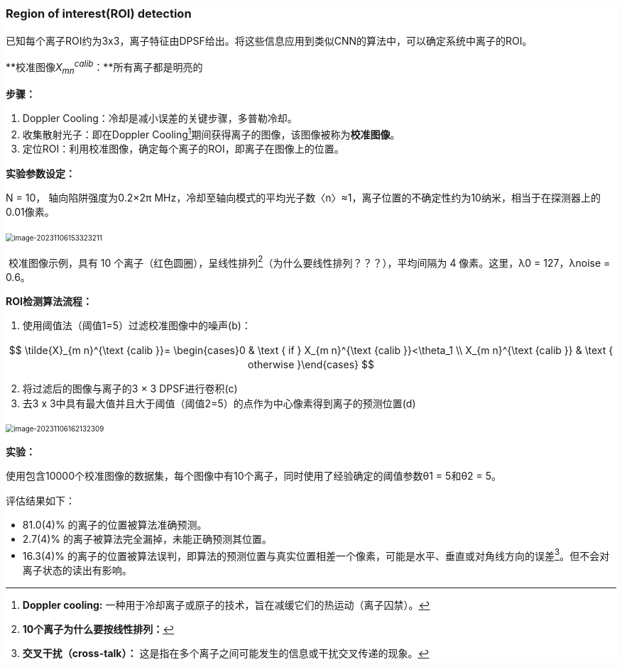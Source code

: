 

### Region of interest(ROI) detection

已知每个离子ROI约为3x3，离子特征由DPSF给出。将这些信息应用到类似CNN的算法中，可以确定系统中离子的ROI。

**校准图像$X_{mn}^{calib}$：**所有离子都是明亮的



**步骤：**

1. Doppler Cooling：冷却是减小误差的关键步骤，多普勒冷却。
2. 收集散射光子：即在Doppler Cooling[^Doppler Cooling]期间获得离子的图像，该图像被称为**校准图像**。
3. 定位ROI：利用校准图像，确定每个离子的ROI，即离子在图像上的位置。



**实验参数设定：**

N = 10， 轴向陷阱强度为0.2×2π MHz，冷却至轴向模式的平均光子数〈n〉≈1，离子位置的不确定性约为10纳米，相当于在探测器上的0.01像素。





<img src="/Users/wenlongxin/Library/Application Support/typora-user-images/image-20231106153323211.png" alt="image-20231106153323211" style="zoom:70%;" />

​		校准图像示例，具有 10 个离子（红色圆圈），呈线性排列[^linear]（为什么要线性排列？？？），平均间隔为 4 像素。这里，λ0 = 127，λnoise = 0.6。





**ROI检测算法流程：**

1. 使用阈值法（阈值1=5）过滤校准图像中的噪声(b)：

$$
\tilde{X}_{m n}^{\text {calib }}= \begin{cases}0 & \text { if } X_{m n}^{\text {calib }}<\theta_1 \\ X_{m n}^{\text {calib }} & \text { otherwise }\end{cases}
$$

2. 将过滤后的图像与离子的3 × 3 DPSF进行卷积(c)
3. 去3 x 3中具有最大值并且大于阈值（阈值2=5）的点作为中心像素得到离子的预测位置(d)



<img src="/Users/wenlongxin/Library/Application Support/typora-user-images/image-20231106162132309.png" alt="image-20231106162132309" style="zoom:70%;" />





**实验：**

使用包含10000个校准图像的数据集，每个图像中有10个离子，同时使用了经验确定的阈值参数θ1 = 5和θ2 = 5。

评估结果如下：

- 81.0(4)% 的离子的位置被算法准确预测。
- 2.7(4)% 的离子被算法完全漏掉，未能正确预测其位置。
- 16.3(4)% 的离子的位置被算法误判，即算法的预测位置与真实位置相差一个像素，可能是水平、垂直或对角线方向的误差[^cross-talk]。但不会对离子状态的读出有影响。






[^QIP]: **量子信息处理（Quantum Information Processing QIP）**：这是一种利用量子计算机和量子信息理论来处理信息和执行计算的领域。
[^阈值方法]: **阈值方法：** 一旦获得了图像数据（光子计数），通常需要使用阈值方法来识别每个离子的状态。这意味着将图像中的光子计数与某个阈值进行比较，以确定哪些区域对应于处于激发态的离子，哪些区域对应于其他状态的离子。
[^ROI]: **区域兴趣（ROI）：** 通过在实验冷却阶段生成的校准图像上进行，FFNN然后仅在每个离子的兴趣区域上应用，从而形成了一种可扩展的算法，用于读取困扰离子系统的状态。
[^非共振激发]: **非共振激发（non-resonant excitation）：**是指在一个物理系统中，外部激励的频率或能量与系统的自然频率或能量不匹配的情况。在非共振激发中，外部激励与系统的共振频率不同，因此无法实现能量传递或能级跃迁。
[^Detuning]: **Detuning（失谐）：** 失谐是指激光的频率与能级跃迁的共振频率之间的差异。
[^能级]: **｜S1/2, F = 1〉 子能级：** 这表示某个原子的 S1/2 能级中的子能级，其中 F = 1。在原子和分子物理中，F 通常代表原子或分子的总角动量。
[^多离子系统]: **多离子系统：**在研究多个离子（通常是离子阵列或离子晶体）时，每个离子都可以视为一个点光源，可以发射光子。研究人员想要了解这些发射的光子在探测器上的分布情况，以获得离子的空间信息。
[^leakage]: **leakage（泄漏）：**原子或量子比特的态（state）可能不是完全稳定的，它们可能因为各种因素而发生变化或转移。
[^PSF]:  **Point Spread Function (PSF)：** PSF（点扩散函数）是描述光子从点光源（在这种情况下是离子）发射到探测器上的概率分布函数。它表示了一个光子从点源到达探测器不同位置的可能性。
[^Airy pattern]: **艾里模式（Airy pattern）：**如果成像系统受到**衍射限制**，那么PSF将遵循艾里模式。艾里模式是一种典型的衍射图样，描述了点光源在探测器上的光强分布，这是由于光波经过衍射后的特征所引起的。艾里模式通常以中央亮斑和一系列明暗环的形式呈现。
[^DPSF]: **离散化点扩散函数（DPSF）：** 为了适应像素化图像的处理，需要将连续的PSF离散化为一个离散的函数，称为DPSF。DPSF描述了在每个像素位置上接收到光子的概率。
[^Airy Radius]: **Airy Radius：** Airy半径是一个参数，通常以像素（px）为单位，用于描述PSF的形状和尺寸。它是Airy模式的一个关键特征，表示在成像系统中由于衍射而导致的模糊区域的尺寸。
[^BCECF]: **二进制交叉熵成本函数（Binary cross-entropy cost function）：** 在神经网络的训练中，通常使用成本函数来衡量预测与实际数据之间的差异。
[^Adam]: **ADAM算法：** ADAM是一种梯度下降优化算法，通常用于训练神经网络。
[^阶跃函数]: **Heaviside阶跃函数：**
[^MFT]: **MFT:** 最大保真度阈值（MFT）方法
[^cross-talk]: **交叉干扰（cross-talk）：** 这是指在多个离子之间可能发生的信息或干扰交叉传递的现象。
[^Doppler cooling]: **Doppler cooling:** 一种用于冷却离子或原子的技术，旨在减缓它们的热运动（离子囚禁）。
[^linear]: **10个离子为什么要按线性排列：**